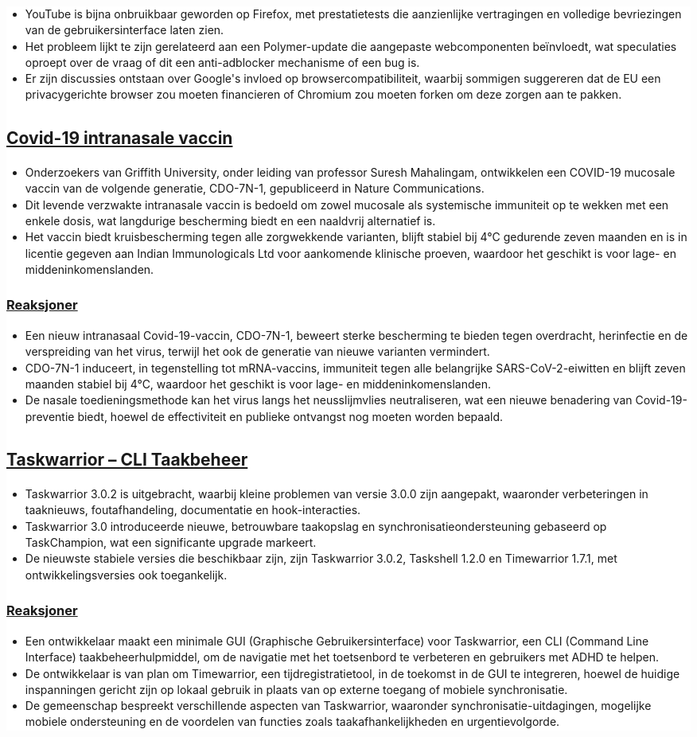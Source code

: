 - YouTube is bijna onbruikbaar geworden op Firefox, met prestatietests die aanzienlijke vertragingen en volledige bevriezingen van de gebruikersinterface laten zien.
- Het probleem lijkt te zijn gerelateerd aan een Polymer-update die aangepaste webcomponenten beïnvloedt, wat speculaties oproept over de vraag of dit een anti-adblocker mechanisme of een bug is.
- Er zijn discussies ontstaan over Google's invloed op browsercompatibiliteit, waarbij sommigen suggereren dat de EU een privacygerichte browser zou moeten financieren of Chromium zou moeten forken om deze zorgen aan te pakken.

## [Covid-19 intranasale vaccin](https://news.griffith.edu.au/2024/08/27/game-changing-needle-free-covid-19-intranasal-vaccine/)

- Onderzoekers van Griffith University, onder leiding van professor Suresh Mahalingam, ontwikkelen een COVID-19 mucosale vaccin van de volgende generatie, CDO-7N-1, gepubliceerd in Nature Communications.
- Dit levende verzwakte intranasale vaccin is bedoeld om zowel mucosale als systemische immuniteit op te wekken met een enkele dosis, wat langdurige bescherming biedt en een naaldvrij alternatief is.
- Het vaccin biedt kruisbescherming tegen alle zorgwekkende varianten, blijft stabiel bij 4°C gedurende zeven maanden en is in licentie gegeven aan Indian Immunologicals Ltd voor aankomende klinische proeven, waardoor het geschikt is voor lage- en middeninkomenslanden.

### [Reaksjoner](https://news.ycombinator.com/item?id=41375746)

- Een nieuw intranasaal Covid-19-vaccin, CDO-7N-1, beweert sterke bescherming te bieden tegen overdracht, herinfectie en de verspreiding van het virus, terwijl het ook de generatie van nieuwe varianten vermindert.
- CDO-7N-1 induceert, in tegenstelling tot mRNA-vaccins, immuniteit tegen alle belangrijke SARS-CoV-2-eiwitten en blijft zeven maanden stabiel bij 4°C, waardoor het geschikt is voor lage- en middeninkomenslanden.
- De nasale toedieningsmethode kan het virus langs het neusslijmvlies neutraliseren, wat een nieuwe benadering van Covid-19-preventie biedt, hoewel de effectiviteit en publieke ontvangst nog moeten worden bepaald.

## [Taskwarrior – CLI Taakbeheer](https://taskwarrior.org/)

- Taskwarrior 3.0.2 is uitgebracht, waarbij kleine problemen van versie 3.0.0 zijn aangepakt, waaronder verbeteringen in taaknieuws, foutafhandeling, documentatie en hook-interacties.
- Taskwarrior 3.0 introduceerde nieuwe, betrouwbare taakopslag en synchronisatieondersteuning gebaseerd op TaskChampion, wat een significante upgrade markeert.
- De nieuwste stabiele versies die beschikbaar zijn, zijn Taskwarrior 3.0.2, Taskshell 1.2.0 en Timewarrior 1.7.1, met ontwikkelingsversies ook toegankelijk.

### [Reaksjoner](https://news.ycombinator.com/item?id=41372482)

- Een ontwikkelaar maakt een minimale GUI (Graphische Gebruikersinterface) voor Taskwarrior, een CLI (Command Line Interface) taakbeheerhulpmiddel, om de navigatie met het toetsenbord te verbeteren en gebruikers met ADHD te helpen.
- De ontwikkelaar is van plan om Timewarrior, een tijdregistratietool, in de toekomst in de GUI te integreren, hoewel de huidige inspanningen gericht zijn op lokaal gebruik in plaats van op externe toegang of mobiele synchronisatie.
- De gemeenschap bespreekt verschillende aspecten van Taskwarrior, waaronder synchronisatie-uitdagingen, mogelijke mobiele ondersteuning en de voordelen van functies zoals taakafhankelijkheden en urgentievolgorde.

